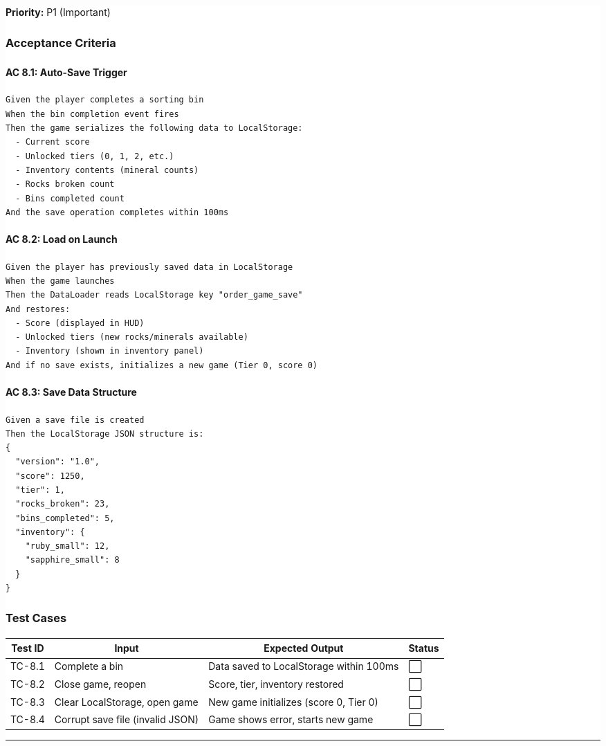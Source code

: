 **Priority:** P1 (Important)

### Acceptance Criteria

#### AC 8.1: Auto-Save Trigger
```gherkin
Given the player completes a sorting bin
When the bin completion event fires
Then the game serializes the following data to LocalStorage:
  - Current score
  - Unlocked tiers (0, 1, 2, etc.)
  - Inventory contents (mineral counts)
  - Rocks broken count
  - Bins completed count
And the save operation completes within 100ms
```

#### AC 8.2: Load on Launch
```gherkin
Given the player has previously saved data in LocalStorage
When the game launches
Then the DataLoader reads LocalStorage key "order_game_save"
And restores:
  - Score (displayed in HUD)
  - Unlocked tiers (new rocks/minerals available)
  - Inventory (shown in inventory panel)
And if no save exists, initializes a new game (Tier 0, score 0)
```

#### AC 8.3: Save Data Structure
```gherkin
Given a save file is created
Then the LocalStorage JSON structure is:
{
  "version": "1.0",
  "score": 1250,
  "tier": 1,
  "rocks_broken": 23,
  "bins_completed": 5,
  "inventory": {
    "ruby_small": 12,
    "sapphire_small": 8
  }
}
```

### Test Cases

| Test ID | Input | Expected Output | Status |
|---------|-------|----------------|--------|
| TC-8.1 | Complete a bin | Data saved to LocalStorage within 100ms | ⬜ |
| TC-8.2 | Close game, reopen | Score, tier, inventory restored | ⬜ |
| TC-8.3 | Clear LocalStorage, open game | New game initializes (score 0, Tier 0) | ⬜ |
| TC-8.4 | Corrupt save file (invalid JSON) | Game shows error, starts new game | ⬜ |

---